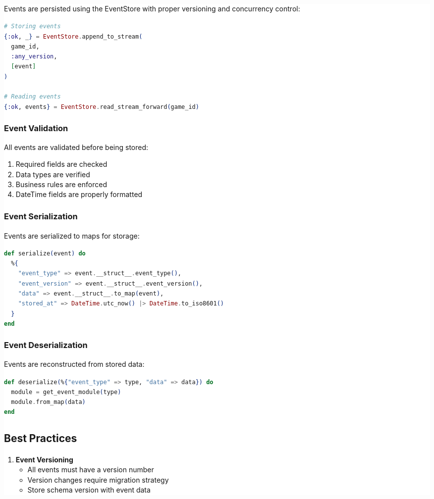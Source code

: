 Events are persisted using the EventStore with proper versioning and concurrency control:

```elixir
# Storing events
{:ok, _} = EventStore.append_to_stream(
  game_id,
  :any_version,
  [event]
)

# Reading events
{:ok, events} = EventStore.read_stream_forward(game_id)
```

### Event Validation

All events are validated before being stored:

1. Required fields are checked
2. Data types are verified
3. Business rules are enforced
4. DateTime fields are properly formatted

### Event Serialization

Events are serialized to maps for storage:

```elixir
def serialize(event) do
  %{
    "event_type" => event.__struct__.event_type(),
    "event_version" => event.__struct__.event_version(),
    "data" => event.__struct__.to_map(event),
    "stored_at" => DateTime.utc_now() |> DateTime.to_iso8601()
  }
end
```

### Event Deserialization

Events are reconstructed from stored data:

```elixir
def deserialize(%{"event_type" => type, "data" => data}) do
  module = get_event_module(type)
  module.from_map(data)
end
```

## Best Practices

1. **Event Versioning**
   - All events must have a version number
   - Version changes require migration strategy
   - Store schema version with event data
